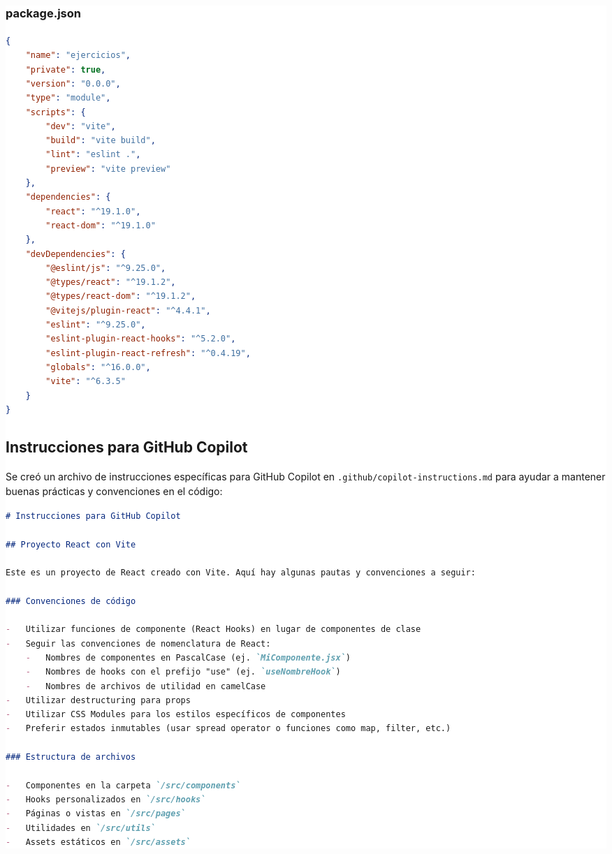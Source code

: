 ### package.json

```json
{
	"name": "ejercicios",
	"private": true,
	"version": "0.0.0",
	"type": "module",
	"scripts": {
		"dev": "vite",
		"build": "vite build",
		"lint": "eslint .",
		"preview": "vite preview"
	},
	"dependencies": {
		"react": "^19.1.0",
		"react-dom": "^19.1.0"
	},
	"devDependencies": {
		"@eslint/js": "^9.25.0",
		"@types/react": "^19.1.2",
		"@types/react-dom": "^19.1.2",
		"@vitejs/plugin-react": "^4.4.1",
		"eslint": "^9.25.0",
		"eslint-plugin-react-hooks": "^5.2.0",
		"eslint-plugin-react-refresh": "^0.4.19",
		"globals": "^16.0.0",
		"vite": "^6.3.5"
	}
}
```

## Instrucciones para GitHub Copilot

Se creó un archivo de instrucciones específicas para GitHub Copilot en `.github/copilot-instructions.md` para ayudar a
mantener buenas prácticas y convenciones en el código:

```markdown
# Instrucciones para GitHub Copilot

## Proyecto React con Vite

Este es un proyecto de React creado con Vite. Aquí hay algunas pautas y convenciones a seguir:

### Convenciones de código

-   Utilizar funciones de componente (React Hooks) en lugar de componentes de clase
-   Seguir las convenciones de nomenclatura de React:
    -   Nombres de componentes en PascalCase (ej. `MiComponente.jsx`)
    -   Nombres de hooks con el prefijo "use" (ej. `useNombreHook`)
    -   Nombres de archivos de utilidad en camelCase
-   Utilizar destructuring para props
-   Utilizar CSS Modules para los estilos específicos de componentes
-   Preferir estados inmutables (usar spread operator o funciones como map, filter, etc.)

### Estructura de archivos

-   Componentes en la carpeta `/src/components`
-   Hooks personalizados en `/src/hooks`
-   Páginas o vistas en `/src/pages`
-   Utilidades en `/src/utils`
-   Assets estáticos en `/src/assets`

```